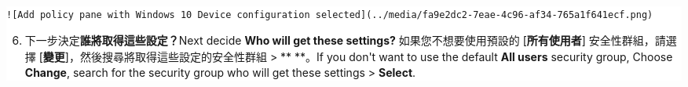     ![Add policy pane with Windows 10 Device configuration selected](../media/fa9e2dc2-7eae-4c96-af34-765a1f641ecf.png)
  
6. <span data-ttu-id="24fe1-115">下一步決定**誰將取得這些設定？**</span><span class="sxs-lookup"><span data-stu-id="24fe1-115">Next decide **Who will get these settings?**</span></span> <span data-ttu-id="24fe1-116">如果您不想要使用預設的 [**所有使用者**] 安全性群組，請選擇 [**變更**]，然後搜尋將取得這些設定的安全性群組 \> \*\* \*\*。</span><span class="sxs-lookup"><span data-stu-id="24fe1-116">If you don't want to use the default **All users** security group, Choose **Change**, search for the security group who will get these settings \> **Select**.</span></span>
    